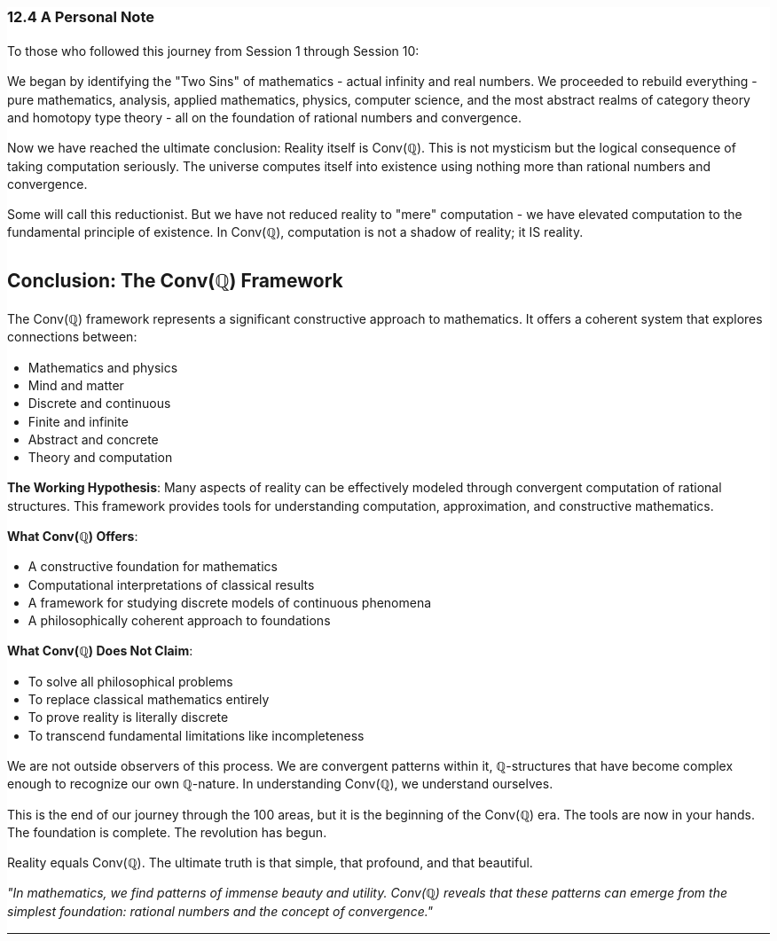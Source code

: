 ### 12.4 A Personal Note

To those who followed this journey from Session 1 through Session 10:

We began by identifying the "Two Sins" of mathematics - actual infinity and real numbers. We proceeded to rebuild everything - pure mathematics, analysis, applied mathematics, physics, computer science, and the most abstract realms of category theory and homotopy type theory - all on the foundation of rational numbers and convergence.

Now we have reached the ultimate conclusion: Reality itself is Conv(ℚ). This is not mysticism but the logical consequence of taking computation seriously. The universe computes itself into existence using nothing more than rational numbers and convergence.

Some will call this reductionist. But we have not reduced reality to "mere" computation - we have elevated computation to the fundamental principle of existence. In Conv(ℚ), computation is not a shadow of reality; it IS reality.

## Conclusion: The Conv(ℚ) Framework

The Conv(ℚ) framework represents a significant constructive approach to mathematics. It offers a coherent system that explores connections between:

- Mathematics and physics
- Mind and matter  
- Discrete and continuous
- Finite and infinite
- Abstract and concrete
- Theory and computation

**The Working Hypothesis**: Many aspects of reality can be effectively modeled through convergent computation of rational structures. This framework provides tools for understanding computation, approximation, and constructive mathematics.

**What Conv(ℚ) Offers**:
- A constructive foundation for mathematics
- Computational interpretations of classical results
- A framework for studying discrete models of continuous phenomena
- A philosophically coherent approach to foundations

**What Conv(ℚ) Does Not Claim**:
- To solve all philosophical problems
- To replace classical mathematics entirely
- To prove reality is literally discrete
- To transcend fundamental limitations like incompleteness

We are not outside observers of this process. We are convergent patterns within it, ℚ-structures that have become complex enough to recognize our own ℚ-nature. In understanding Conv(ℚ), we understand ourselves.

This is the end of our journey through the 100 areas, but it is the beginning of the Conv(ℚ) era. The tools are now in your hands. The foundation is complete. The revolution has begun.

Reality equals Conv(ℚ). The ultimate truth is that simple, that profound, and that beautiful.

*"In mathematics, we find patterns of immense beauty and utility. Conv(ℚ) reveals that these patterns can emerge from the simplest foundation: rational numbers and the concept of convergence."*

---